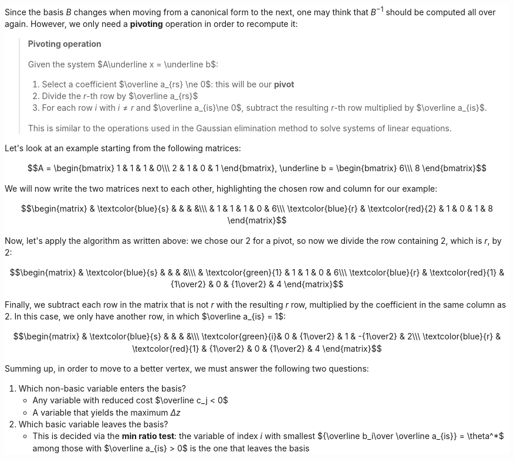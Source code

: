 Since the basis $B$ changes when moving from a canonical form to the next, one may think that $B^{-1}$ should be computed all over again. However, we only need a **pivoting** operation in order to recompute it:

> **Pivoting operation**
>
> Given the system $A\underline x = \underline b$:
> 1. Select a coefficient $\overline a_{rs} \ne 0$: this will be our **pivot**
> 2. Divide the $r$-th row by $\overline a_{rs}$
> 3. For each row $i$ with $i \ne r$ and $\overline a_{is}\ne 0$, subtract the resulting $r$-th row multiplied by $\overline a_{is}$.
> 
> This is similar to the operations used in the Gaussian elimination method to solve systems of linear equations.

Let's look at an example starting from the following matrices:

$$A = \begin{bmatrix}
1 & 1 & 1 & 0\\\
2 & 1 & 0 & 1
\end{bmatrix}, \underline b = \begin{bmatrix}
6\\\
8
\end{bmatrix}$$

We will now write the two matrices next to each other, highlighting the chosen row and column for our example:

$$\begin{matrix}
& \textcolor{blue}{s} & & & &\\\
& 1 & 1 & 1 & 0 & 6\\\
\textcolor{blue}{r} & \textcolor{red}{2} & 1 & 0 & 1 & 8
\end{matrix}$$

Now, let's apply the algorithm as written above: we chose our 2 for a pivot, so now we divide the row containing 2, which is $r$, by 2:

$$\begin{matrix}
& \textcolor{blue}{s} & & & &\\\
& \textcolor{green}{1} & 1 & 1 & 0 & 6\\\
\textcolor{blue}{r} & \textcolor{red}{1} & {1\over2} & 0 & {1\over2} & 4
\end{matrix}$$

Finally, we subtract each row in the matrix that is not $r$ with the resulting $r$ row, multiplied by the coefficient in the same column as 2. In this case, we only have another row, in which $\overline a_{is} = 1$:

$$\begin{matrix}
& \textcolor{blue}{s} & & & &\\\
\textcolor{green}{i}& 0 & {1\over2} & 1 & -{1\over2} & 2\\\
\textcolor{blue}{r} & \textcolor{red}{1} & {1\over2} & 0 & {1\over2} & 4
\end{matrix}$$

Summing up, in order to move to a better vertex, we must answer the following two questions:

1. Which non-basic variable enters the basis?
	- Any variable with reduced cost $\overline c_j < 0$
	- A variable that yields the maximum $\Delta z$
2. Which basic variable leaves the basis?
	- This is decided via the **min ratio test**: the variable of index $i$ with smallest ${\overline b_i\over \overline a_{is}} = \theta^*$ among those with $\overline a_{is} > 0$ is the one that leaves the basis
